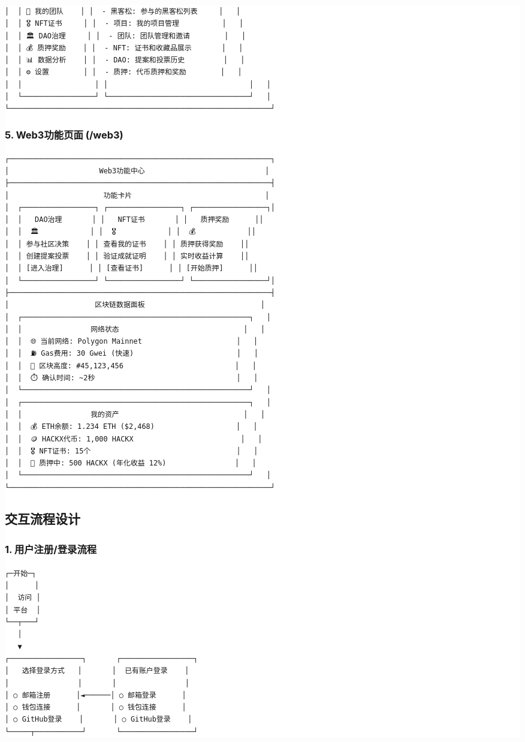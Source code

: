 ```
│  │ 👥 我的团队    │ │  - 黑客松: 参与的黑客松列表     │   │
│  │ 🎖️ NFT证书     │ │  - 项目: 我的项目管理          │   │
│  │ 🏛️ DAO治理     │ │  - 团队: 团队管理和邀请        │   │
│  │ 💰 质押奖励    │ │  - NFT: 证书和收藏品展示       │   │
│  │ 📊 数据分析    │ │  - DAO: 提案和投票历史         │   │
│  │ ⚙️ 设置        │ │  - 质押: 代币质押和奖励        │   │
│  │                 │ │                                 │   │
│  └─────────────────┘ └─────────────────────────────────┘   │
└─────────────────────────────────────────────────────────────┘
```

### 5. Web3功能页面 (/web3)

```
┌─────────────────────────────────────────────────────────────┐
│                     Web3功能中心                            │
├─────────────────────────────────────────────────────────────┤
│                      功能卡片                               │
│  ┌─────────────────┐ ┌─────────────────┐ ┌─────────────────┐│
│  │   DAO治理       │ │   NFT证书       │ │   质押奖励      ││
│  │  🏛️            │ │  🎖️            │ │  💰            ││
│  │ 参与社区决策    │ │ 查看我的证书    │ │ 质押获得奖励    ││
│  │ 创建提案投票    │ │ 验证成就证明    │ │ 实时收益计算    ││
│  │ [进入治理]      │ │ [查看证书]      │ │ [开始质押]      ││
│  └─────────────────┘ └─────────────────┘ └─────────────────┘│
├─────────────────────────────────────────────────────────────┤
│                    区块链数据面板                           │
│  ┌─────────────────────────────────────────────────────┐   │
│  │                网络状态                             │   │
│  │  🌐 当前网络: Polygon Mainnet                      │   │
│  │  ⛽ Gas费用: 30 Gwei (快速)                        │   │
│  │  🔗 区块高度: #45,123,456                          │   │
│  │  ⏱️ 确认时间: ~2秒                                 │   │
│  └─────────────────────────────────────────────────────┘   │
│  ┌─────────────────────────────────────────────────────┐   │
│  │                我的资产                             │   │
│  │  💰 ETH余额: 1.234 ETH ($2,468)                   │   │
│  │  🪙 HACKX代币: 1,000 HACKX                         │   │
│  │  🎖️ NFT证书: 15个                                  │   │
│  │  💎 质押中: 500 HACKX (年化收益 12%)                │   │
│  └─────────────────────────────────────────────────────┘   │
└─────────────────────────────────────────────────────────────┘
```

## 交互流程设计

### 1. 用户注册/登录流程

```
┌─开始─┐
│      │
│  访问 │
│ 平台  │
└──┬───┘
   │
   ▼
┌─────────────────┐       ┌─────────────────┐
│   选择登录方式   │       │  已有账户登录    │
│                │       │                │
│ ○ 邮箱注册      │◄──────│ ○ 邮箱登录      │
│ ○ 钱包连接      │       │ ○ 钱包连接      │
│ ○ GitHub登录    │       │ ○ GitHub登录    │
└─────┬───────────┘       └─────────────────┘
```